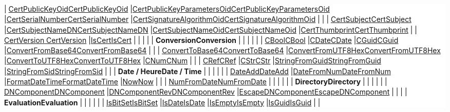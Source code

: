 | [<span data-ttu-id="78bef-140">CertPublicKeyOid</span><span class="sxs-lookup"><span data-stu-id="78bef-140">CertPublicKeyOid</span></span>](#certpublickeyoid) |[<span data-ttu-id="78bef-141">CertPublicKeyParametersOid</span><span class="sxs-lookup"><span data-stu-id="78bef-141">CertPublicKeyParametersOid</span></span>](#certpublickeyparametersoid) |[<span data-ttu-id="78bef-142">CertSerialNumber</span><span class="sxs-lookup"><span data-stu-id="78bef-142">CertSerialNumber</span></span>](#certserialnumber) |[<span data-ttu-id="78bef-143">CertSignatureAlgorithmOid</span><span class="sxs-lookup"><span data-stu-id="78bef-143">CertSignatureAlgorithmOid</span></span>](#certsignaturealgorithmoid) | |
| [<span data-ttu-id="78bef-144">CertSubject</span><span class="sxs-lookup"><span data-stu-id="78bef-144">CertSubject</span></span>](#certsubject) |[<span data-ttu-id="78bef-145">CertSubjectNameDN</span><span class="sxs-lookup"><span data-stu-id="78bef-145">CertSubjectNameDN</span></span>](#certsubjectnamedn) |[<span data-ttu-id="78bef-146">CertSubjectNameOid</span><span class="sxs-lookup"><span data-stu-id="78bef-146">CertSubjectNameOid</span></span>](#certsubjectnameoid) |[<span data-ttu-id="78bef-147">CertThumbprint</span><span class="sxs-lookup"><span data-stu-id="78bef-147">CertThumbprint</span></span>](#certthumbprint) | |
[<span data-ttu-id="78bef-148">CertVersion</span><span class="sxs-lookup"><span data-stu-id="78bef-148"> CertVersion</span></span>](#certversion) |[<span data-ttu-id="78bef-149">IsCert</span><span class="sxs-lookup"><span data-stu-id="78bef-149">IsCert</span></span>](#iscert) | | | |
| <span data-ttu-id="78bef-150">**Conversion**</span><span class="sxs-lookup"><span data-stu-id="78bef-150">**Conversion**</span></span> | | | | |
| [<span data-ttu-id="78bef-151">CBool</span><span class="sxs-lookup"><span data-stu-id="78bef-151">CBool</span></span>](#cbool) |[<span data-ttu-id="78bef-152">CDate</span><span class="sxs-lookup"><span data-stu-id="78bef-152">CDate</span></span>](#cdate) |[<span data-ttu-id="78bef-153">CGuid</span><span class="sxs-lookup"><span data-stu-id="78bef-153">CGuid</span></span>](#cguid) |[<span data-ttu-id="78bef-154">ConvertFromBase64</span><span class="sxs-lookup"><span data-stu-id="78bef-154">ConvertFromBase64</span></span>](#convertfrombase64) | |
| [<span data-ttu-id="78bef-155">ConvertToBase64</span><span class="sxs-lookup"><span data-stu-id="78bef-155">ConvertToBase64</span></span>](#converttobase64) |[<span data-ttu-id="78bef-156">ConvertFromUTF8Hex</span><span class="sxs-lookup"><span data-stu-id="78bef-156">ConvertFromUTF8Hex</span></span>](#convertfromutf8hex) |[<span data-ttu-id="78bef-157">ConvertToUTF8Hex</span><span class="sxs-lookup"><span data-stu-id="78bef-157">ConvertToUTF8Hex</span></span>](#converttoutf8hex) |[<span data-ttu-id="78bef-158">CNum</span><span class="sxs-lookup"><span data-stu-id="78bef-158">CNum</span></span>](#cnum) | |
| [<span data-ttu-id="78bef-159">CRef</span><span class="sxs-lookup"><span data-stu-id="78bef-159">CRef</span></span>](#cref) |[<span data-ttu-id="78bef-160">CStr</span><span class="sxs-lookup"><span data-stu-id="78bef-160">CStr</span></span>](#cstr) |[<span data-ttu-id="78bef-161">StringFromGuid</span><span class="sxs-lookup"><span data-stu-id="78bef-161">StringFromGuid</span></span>](#StringFromGuid) |[<span data-ttu-id="78bef-162">StringFromSid</span><span class="sxs-lookup"><span data-stu-id="78bef-162">StringFromSid</span></span>](#stringfromsid) | |
| <span data-ttu-id="78bef-163">**Date / Heure**</span><span class="sxs-lookup"><span data-stu-id="78bef-163">**Date / Time**</span></span> | | | | |
| [<span data-ttu-id="78bef-164">DateAdd</span><span class="sxs-lookup"><span data-stu-id="78bef-164">DateAdd</span></span>](#dateadd) |[<span data-ttu-id="78bef-165">DateFromNum</span><span class="sxs-lookup"><span data-stu-id="78bef-165">DateFromNum</span></span>](#datefromnum) |[<span data-ttu-id="78bef-166">FormatDateTime</span><span class="sxs-lookup"><span data-stu-id="78bef-166">FormatDateTime</span></span>](#formatdatetime) |[<span data-ttu-id="78bef-167">Now</span><span class="sxs-lookup"><span data-stu-id="78bef-167">Now</span></span>](#now) | |
| [<span data-ttu-id="78bef-168">NumFromDate</span><span class="sxs-lookup"><span data-stu-id="78bef-168">NumFromDate</span></span>](#numfromdate) | | | | |
| <span data-ttu-id="78bef-169">**Directory**</span><span class="sxs-lookup"><span data-stu-id="78bef-169">**Directory**</span></span> | | | | |
| [<span data-ttu-id="78bef-170">DNComponent</span><span class="sxs-lookup"><span data-stu-id="78bef-170">DNComponent</span></span>](#dncomponent) |[<span data-ttu-id="78bef-171">DNComponentRev</span><span class="sxs-lookup"><span data-stu-id="78bef-171">DNComponentRev</span></span>](#dncomponentrev) |[<span data-ttu-id="78bef-172">EscapeDNComponent</span><span class="sxs-lookup"><span data-stu-id="78bef-172">EscapeDNComponent</span></span>](#escapedncomponent) | | |
| <span data-ttu-id="78bef-173">**Evaluation**</span><span class="sxs-lookup"><span data-stu-id="78bef-173">**Evaluation**</span></span> | | | | |
| [<span data-ttu-id="78bef-174">IsBitSet</span><span class="sxs-lookup"><span data-stu-id="78bef-174">IsBitSet</span></span>](#isbitset) |[<span data-ttu-id="78bef-175">IsDate</span><span class="sxs-lookup"><span data-stu-id="78bef-175">IsDate</span></span>](#isdate) |[<span data-ttu-id="78bef-176">IsEmpty</span><span class="sxs-lookup"><span data-stu-id="78bef-176">IsEmpty</span></span>](#isempty) |[<span data-ttu-id="78bef-177">IsGuid</span><span class="sxs-lookup"><span data-stu-id="78bef-177">IsGuid</span></span>](#isguid) | |